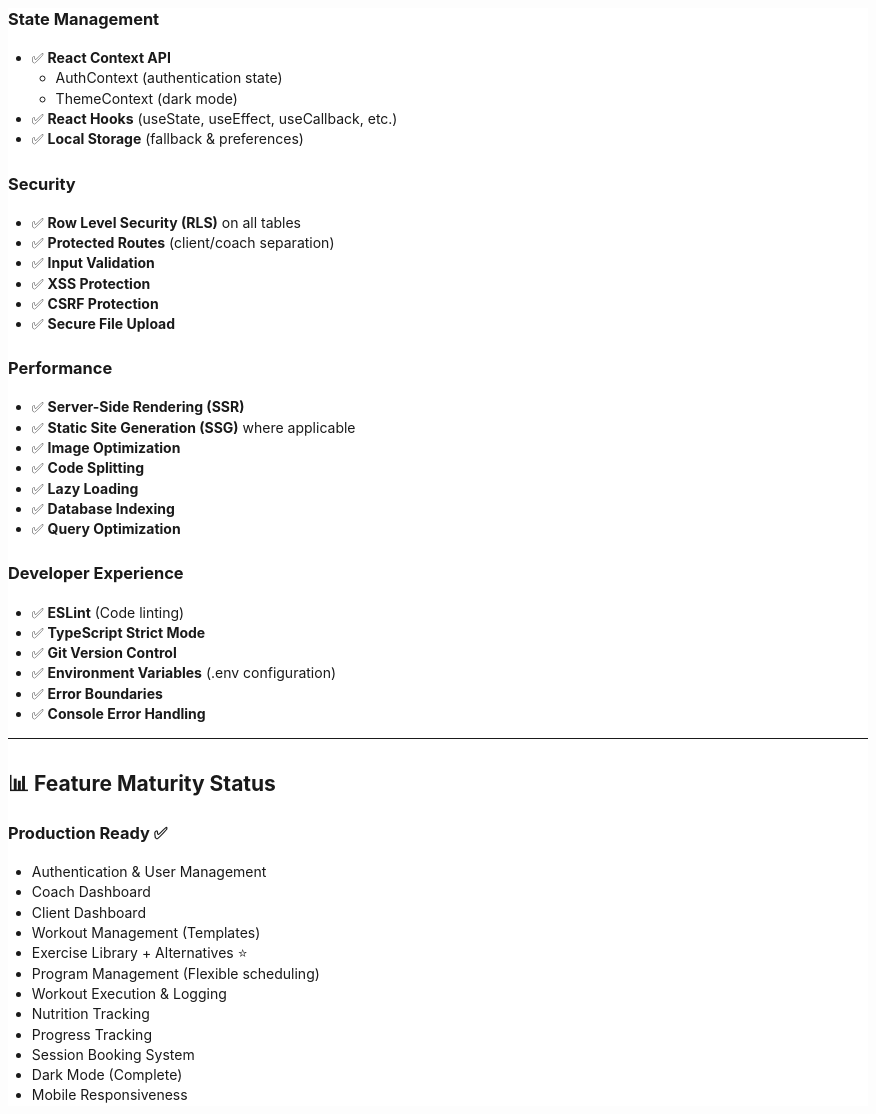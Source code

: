 ### State Management

- ✅ **React Context API**
  - AuthContext (authentication state)
  - ThemeContext (dark mode)
- ✅ **React Hooks** (useState, useEffect, useCallback, etc.)
- ✅ **Local Storage** (fallback & preferences)

### Security

- ✅ **Row Level Security (RLS)** on all tables
- ✅ **Protected Routes** (client/coach separation)
- ✅ **Input Validation**
- ✅ **XSS Protection**
- ✅ **CSRF Protection**
- ✅ **Secure File Upload**

### Performance

- ✅ **Server-Side Rendering (SSR)**
- ✅ **Static Site Generation (SSG)** where applicable
- ✅ **Image Optimization**
- ✅ **Code Splitting**
- ✅ **Lazy Loading**
- ✅ **Database Indexing**
- ✅ **Query Optimization**

### Developer Experience

- ✅ **ESLint** (Code linting)
- ✅ **TypeScript Strict Mode**
- ✅ **Git Version Control**
- ✅ **Environment Variables** (.env configuration)
- ✅ **Error Boundaries**
- ✅ **Console Error Handling**

---

## 📊 Feature Maturity Status

### Production Ready ✅

- Authentication & User Management
- Coach Dashboard
- Client Dashboard
- Workout Management (Templates)
- Exercise Library + Alternatives ⭐
- Program Management (Flexible scheduling)
- Workout Execution & Logging
- Nutrition Tracking
- Progress Tracking
- Session Booking System
- Dark Mode (Complete)
- Mobile Responsiveness
